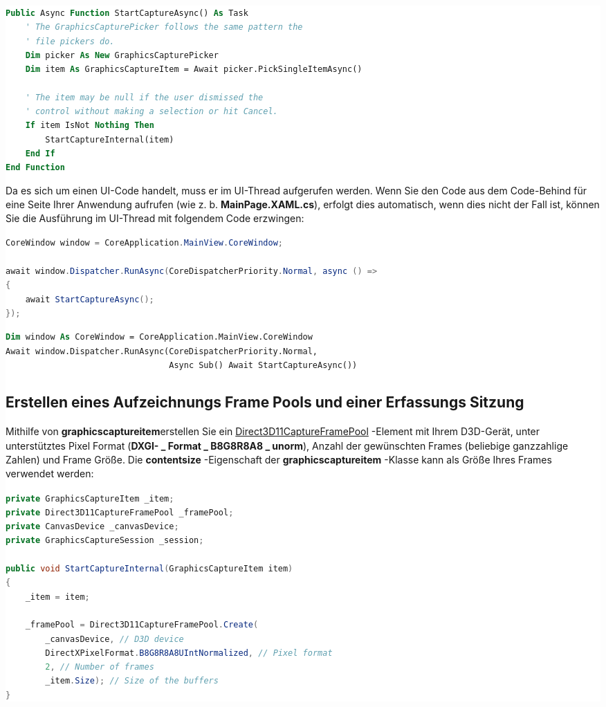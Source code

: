 ```vb
Public Async Function StartCaptureAsync() As Task
    ' The GraphicsCapturePicker follows the same pattern the
    ' file pickers do.
    Dim picker As New GraphicsCapturePicker
    Dim item As GraphicsCaptureItem = Await picker.PickSingleItemAsync()

    ' The item may be null if the user dismissed the
    ' control without making a selection or hit Cancel.
    If item IsNot Nothing Then
        StartCaptureInternal(item)
    End If
End Function
```

Da es sich um einen UI-Code handelt, muss er im UI-Thread aufgerufen werden. Wenn Sie den Code aus dem Code-Behind für eine Seite Ihrer Anwendung aufrufen (wie z. b. **MainPage.XAML.cs**), erfolgt dies automatisch, wenn dies nicht der Fall ist, können Sie die Ausführung im UI-Thread mit folgendem Code erzwingen:

```csharp
CoreWindow window = CoreApplication.MainView.CoreWindow;

await window.Dispatcher.RunAsync(CoreDispatcherPriority.Normal, async () =>
{
    await StartCaptureAsync();
});
```

```vb
Dim window As CoreWindow = CoreApplication.MainView.CoreWindow
Await window.Dispatcher.RunAsync(CoreDispatcherPriority.Normal,
                                 Async Sub() Await StartCaptureAsync())
```

## <a name="create-a-capture-frame-pool-and-capture-session"></a>Erstellen eines Aufzeichnungs Frame Pools und einer Erfassungs Sitzung

Mithilfe von **graphicscaptureitem**erstellen Sie ein [Direct3D11CaptureFramePool](/uwp/api/windows.graphics.capture.direct3d11captureframepool) -Element mit Ihrem D3D-Gerät, unter unterstütztes Pixel Format (**DXGI- \_ Format \_ B8G8R8A8 \_ unorm**), Anzahl der gewünschten Frames (beliebige ganzzahlige Zahlen) und Frame Größe. Die **contentsize** -Eigenschaft der **graphicscaptureitem** -Klasse kann als Größe Ihres Frames verwendet werden:

```csharp
private GraphicsCaptureItem _item;
private Direct3D11CaptureFramePool _framePool;
private CanvasDevice _canvasDevice;
private GraphicsCaptureSession _session;

public void StartCaptureInternal(GraphicsCaptureItem item)
{
    _item = item;

    _framePool = Direct3D11CaptureFramePool.Create(
        _canvasDevice, // D3D device
        DirectXPixelFormat.B8G8R8A8UIntNormalized, // Pixel format
        2, // Number of frames
        _item.Size); // Size of the buffers
}
```
